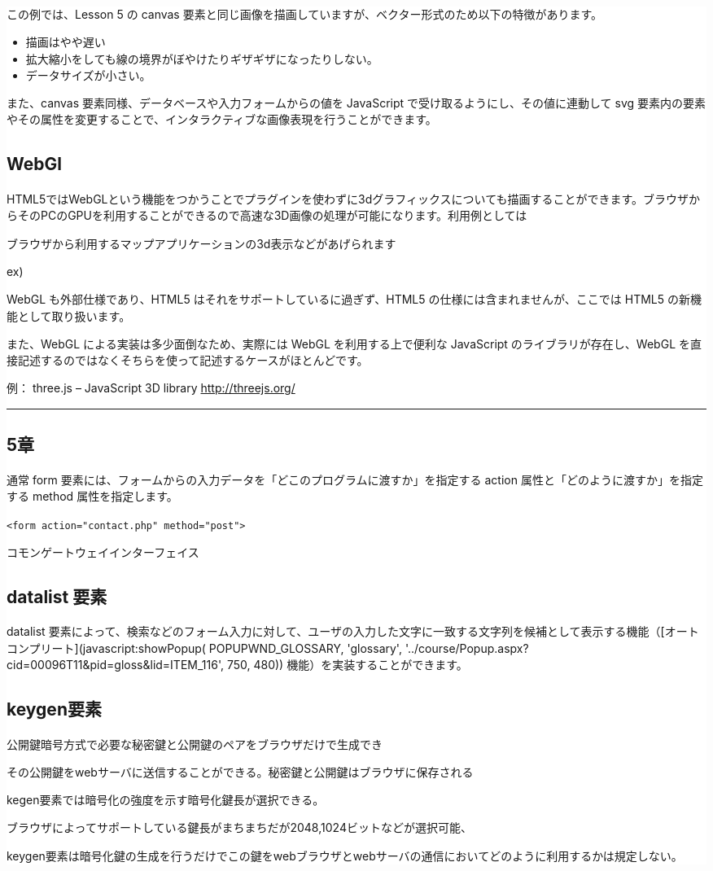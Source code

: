 この例では、Lesson 5 の canvas 要素と同じ画像を描画していますが、ベクター形式のため以下の特徴があります。

- 描画はやや遅い
- 拡大縮小をしても線の境界がぼやけたりギザギザになったりしない。
- データサイズが小さい。

また、canvas 要素同様、データベースや入力フォームからの値を JavaScript で受け取るようにし、その値に連動して svg 要素内の要素やその属性を変更することで、インタラクティブな画像表現を行うことができます。

## WebGl

HTML5ではWebGLという機能をつかうことでプラグインを使わずに3dグラフィックスについても描画することができます。ブラウザからそのPCのGPUを利用することができるので高速な3D画像の処理が可能になります。利用例としては

ブラウザから利用するマップアプリケーションの3d表示などがあげられます

ex)

WebGL も外部仕様であり、HTML5 はそれをサポートしているに過ぎず、HTML5 の仕様には含まれませんが、ここでは HTML5 の新機能として取り扱います。

また、WebGL による実装は多少面倒なため、実際には WebGL を利用する上で便利な JavaScript のライブラリが存在し、WebGL を直接記述するのではなくそちらを使って記述するケースがほとんどです。

例：
three.js – JavaScript 3D library
http://threejs.org/

---

## 5章

通常 form 要素には、フォームからの入力データを「どこのプログラムに渡すか」を指定する action 属性と「どのように渡すか」を指定する method 属性を指定します。

```
<form action="contact.php" method="post">
```

コモンゲートウェイインターフェイス

## datalist 要素

 datalist 要素によって、検索などのフォーム入力に対して、ユーザの入力した文字に一致する文字列を候補として表示する機能（[オートコンプリート](javascript:showPopup( POPUPWND_GLOSSARY, 'glossary', '../course/Popup.aspx?cid=00096T11&pid=gloss&lid=ITEM_116', 750, 480)) 機能）を実装することができます。



## keygen要素

公開鍵暗号方式で必要な秘密鍵と公開鍵のペアをブラウザだけで生成でき

その公開鍵をwebサーバに送信することができる。秘密鍵と公開鍵はブラウザに保存される

kegen要素では暗号化の強度を示す暗号化鍵長が選択できる。

ブラウザによってサポートしている鍵長がまちまちだが2048,1024ビットなどが選択可能、

keygen要素は暗号化鍵の生成を行うだけでこの鍵をwebブラウザとwebサーバの通信においてどのように利用するかは規定しない。
